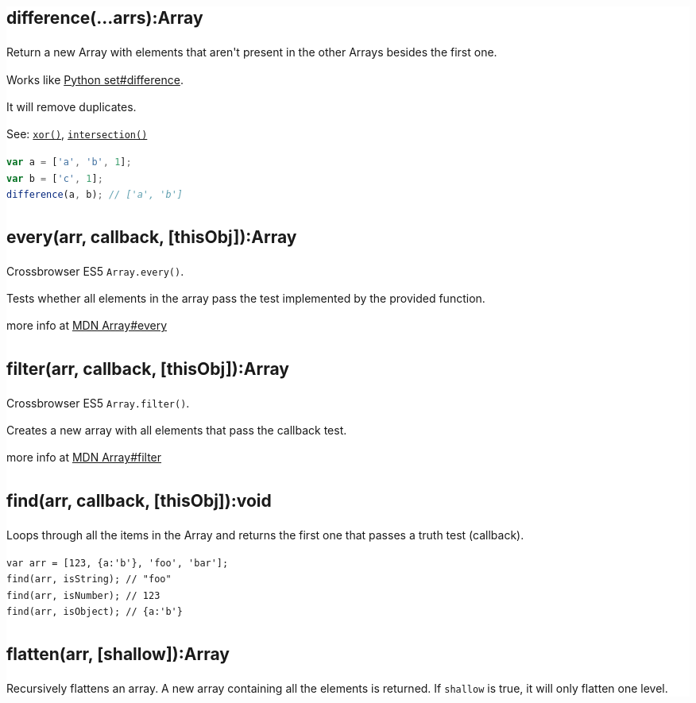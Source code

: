 

## difference(...arrs):Array

Return a new Array with elements that aren't present in the other Arrays
besides the first one.

Works like [Python set#difference](http://docs.python.org/library/stdtypes.html#set.difference).

It will remove duplicates.

See: [`xor()`](#xor), [`intersection()`](#intersection)

```js
var a = ['a', 'b', 1];
var b = ['c', 1];
difference(a, b); // ['a', 'b']
```



## every(arr, callback, [thisObj]):Array

Crossbrowser ES5 `Array.every()`.

Tests whether all elements in the array pass the test implemented by the provided function.

more info at [MDN Array#every](https://developer.mozilla.org/en/JavaScript/Reference/Global_Objects/Array/every)



## filter(arr, callback, [thisObj]):Array

Crossbrowser ES5 `Array.filter()`.

Creates a new array with all elements that pass the callback test.

more info at [MDN Array#filter](https://developer.mozilla.org/en/JavaScript/Reference/Global_Objects/Array/filter)



## find(arr, callback, [thisObj]):void

Loops through all the items in the Array and returns the first one that passes
a truth test (callback).

    var arr = [123, {a:'b'}, 'foo', 'bar'];
    find(arr, isString); // "foo"
    find(arr, isNumber); // 123
    find(arr, isObject); // {a:'b'}



## flatten(arr, [shallow]):Array

Recursively flattens an array. A new array containing all the elements is returned. If `shallow` is true, it will only flatten one level.
